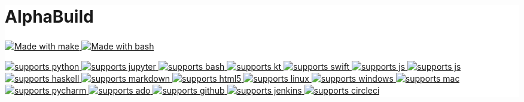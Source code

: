 # AlphaBuild

[![Made with make](https://img.shields.io/badge/Made%20with-Make-lightblue?style=flat&logo=CMake&logoColor=lightblue)
](https://www.gnu.org/software/make/manual/make.html)
[![Made with bash](https://img.shields.io/badge/Made%20with-Bash-darkgreen?style=flat&logo=GNUBash)
](https://www.gnu.org/software/bash/)

[![supports python](https://img.shields.io/badge/Supports%20-Python-blue?style=flat&logo=Python)
](https://www.python.org/)
[![supports jupyter](https://img.shields.io/badge/Supports%20-Jupyter-orange?style=flat&logo=Jupyter)
](https://jupyter.org/)
[![supports bash](https://img.shields.io/badge/Supports%20-Bash-darkgreen?style=flat&logo=GNUBash)
](https://www.gnu.org/software/bash/)
[![supports kt](https://img.shields.io/badge/Supports%20-Kotlin-navy?style=flat&logo=Kotlin&logoColor=navy)
](https://kotlinlang.org/)
[![supports swift](https://img.shields.io/badge/Supports%20-Swift-orange?style=flat&logo=Swift&logoColor=orange)
](https://developer.apple.com/swift/)
[![supports js](https://img.shields.io/badge/Supports%20-JavaScript-yellow?style=flat&logo=JavaScript&logoColor=yellow)
](https://www.javascript.com/)
[![supports js](https://img.shields.io/badge/Supports%20-TypeScript-blue?style=flat&logo=TypeScript&logoColor=blue)
](https://www.typescriptlang.org/)
[![supports haskell](https://img.shields.io/badge/Supports%20-Haskell-purple?style=flat&logo=Haskell&logoColor=violet)
](https://www.haskell.org/)
[![supports markdown](https://img.shields.io/badge/Supports%20-Markdown-black?style=flat&logo=Markdown)
](https://www.markdownguide.org/)
[![supports html5](https://img.shields.io/badge/Supports%20-HTML-orange?style=flat&logo=HTML5&logoColor=orange)
](https://en.wikipedia.org/wiki/HTML5)
[![supports linux](https://img.shields.io/badge/Supports%20-Linux-yellow?style=flat&logo=Linux)
](https://www.linux.org/)
[![supports windows](https://img.shields.io/badge/Supports%20-Windows-brown?style=flat&logo=Windows)
](https://www.microsoft.com/en-us/windows)
[![supports mac](https://img.shields.io/badge/Supports%20-MacOS-silver?style=flat&logo=Apple)
](https://www.apple.com/macos/)
[![supports pycharm](https://img.shields.io/badge/Compatible%20with%20-PyCharm-green?style=flat&logo=PyCharm&logoColor=green)
](https://www.jetbrains.com/pycharm/)
[![supports ado](https://img.shields.io/badge/Compatible%20with%20-AzureDevOps-royalblue?style=flat&logo=AzureDevOps&logoColor=royalblue)
](https://azure.microsoft.com/en-us/services/devops/)
[![supports github](https://img.shields.io/badge/Compatible%20with%20-GithubActions-black?style=flat&logo=github&logoColor=black)
](https://github.com/features/actions)
[![supports jenkins](https://img.shields.io/badge/Compatible%20with%20-Jenkins-red?style=flat&logo=Jenkins)
](https://www.jenkins.io/)
[![supports circleci](https://img.shields.io/badge/Compatible%20with%20-CircleCI-darkgrey?style=flat&logo=CircleCI)
](https://www.jenkins.io/)
